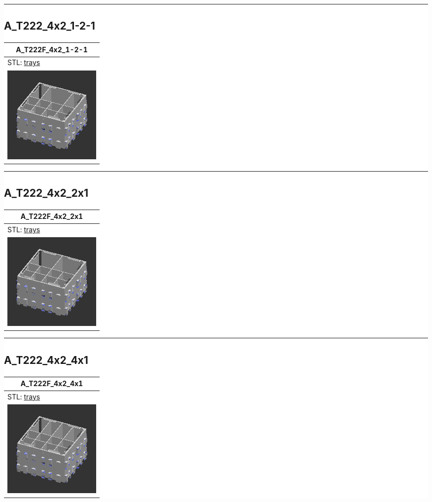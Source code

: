 
---
## A_T222_4x2_1-2-1
| **A_T222F_4x2_1-2-1** | 
| --- | 
| STL: [trays](https://github.com/CZDanol/DNLTray/releases/latest/download/DNLTray_A_trays.zip) | 
| ![preview](png/A_T222F_4x2_1-2-1.png) | 


---
## A_T222_4x2_2x1
| **A_T222F_4x2_2x1** | 
| --- | 
| STL: [trays](https://github.com/CZDanol/DNLTray/releases/latest/download/DNLTray_A_trays.zip) | 
| ![preview](png/A_T222F_4x2_2x1.png) | 


---
## A_T222_4x2_4x1
| **A_T222F_4x2_4x1** | 
| --- | 
| STL: [trays](https://github.com/CZDanol/DNLTray/releases/latest/download/DNLTray_A_trays.zip) | 
| ![preview](png/A_T222F_4x2_4x1.png) | 
